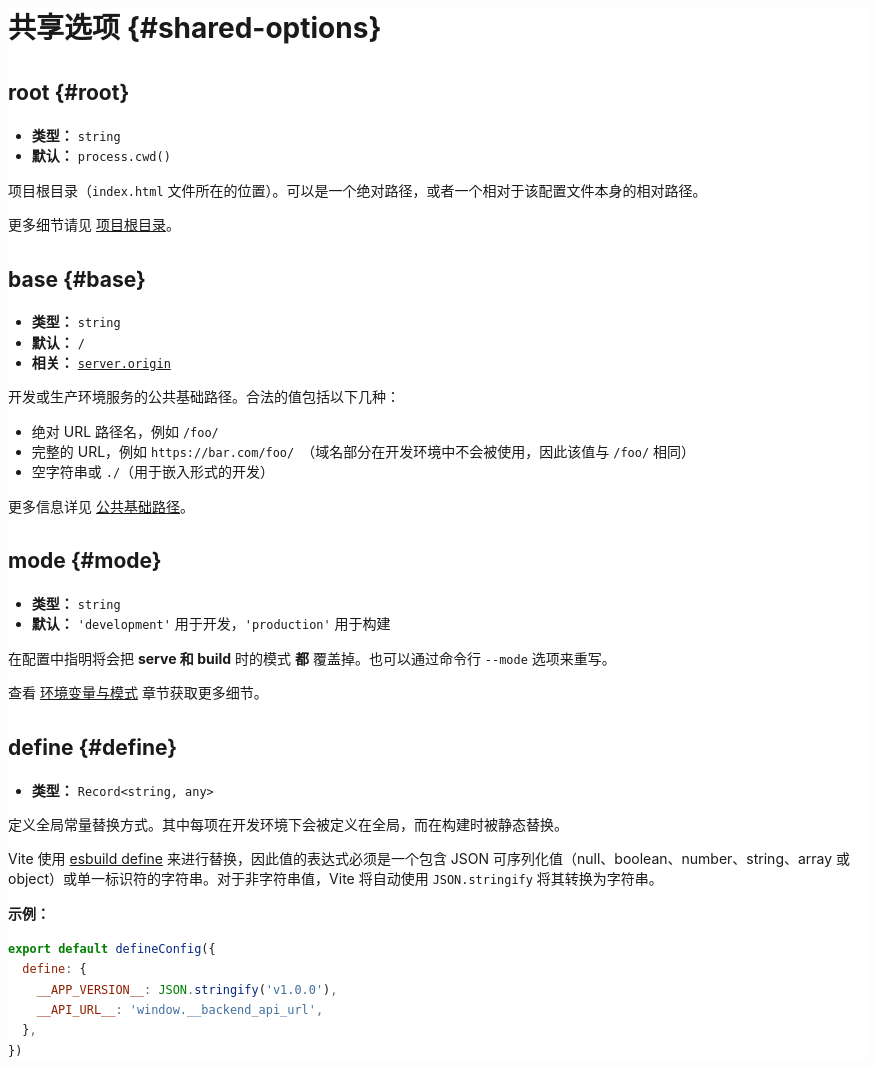# 共享选项 {#shared-options}

## root {#root}

- **类型：** `string`
- **默认：** `process.cwd()`

项目根目录（`index.html` 文件所在的位置）。可以是一个绝对路径，或者一个相对于该配置文件本身的相对路径。

更多细节请见 [项目根目录](/guide/#index-html-and-project-root)。

## base {#base}

- **类型：** `string`
- **默认：** `/`
- **相关：** [`server.origin`](/config/server-options.md#server-origin)

开发或生产环境服务的公共基础路径。合法的值包括以下几种：

- 绝对 URL 路径名，例如 `/foo/`
- 完整的 URL，例如 `https://bar.com/foo/ `（域名部分在开发环境中不会被使用，因此该值与 `/foo/` 相同）
- 空字符串或 `./`（用于嵌入形式的开发）

更多信息详见 [公共基础路径](/guide/build#public-base-path)。

## mode {#mode}

- **类型：** `string`
- **默认：** `'development'` 用于开发，`'production'` 用于构建

在配置中指明将会把 **serve 和 build** 时的模式 **都** 覆盖掉。也可以通过命令行 `--mode` 选项来重写。

查看 [环境变量与模式](/guide/env-and-mode) 章节获取更多细节。

## define {#define}

- **类型：** `Record<string, any>`

定义全局常量替换方式。其中每项在开发环境下会被定义在全局，而在构建时被静态替换。

Vite 使用 [esbuild define](https://esbuild.github.io/api/#define) 来进行替换，因此值的表达式必须是一个包含 JSON 可序列化值（null、boolean、number、string、array 或 object）或单一标识符的字符串。对于非字符串值，Vite 将自动使用 `JSON.stringify` 将其转换为字符串。

**示例：**

```js
export default defineConfig({
  define: {
    __APP_VERSION__: JSON.stringify('v1.0.0'),
    __API_URL__: 'window.__backend_api_url',
  },
})
```
